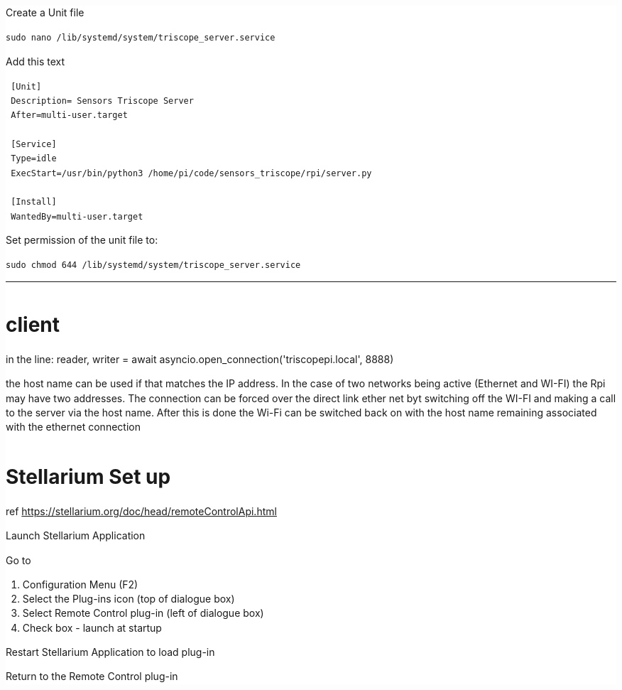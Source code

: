 Create a Unit file 
```
sudo nano /lib/systemd/system/triscope_server.service
````

Add this text 
```
 [Unit]
 Description= Sensors Triscope Server
 After=multi-user.target

 [Service]
 Type=idle
 ExecStart=/usr/bin/python3 /home/pi/code/sensors_triscope/rpi/server.py

 [Install]
 WantedBy=multi-user.target
```


Set permission of the unit file to: 

```
sudo chmod 644 /lib/systemd/system/triscope_server.service
```

----



# client 
in the line:
  reader, writer = await asyncio.open_connection('triscopepi.local', 8888)


the host name can be used if that matches the IP address. In the case of two networks being active (Ethernet and WI-FI) the Rpi may have two addresses.  The connection can be forced over the direct link ether net byt switching off the WI-FI and making a call to the server via the host name.  After this is done the Wi-Fi can be switched back on with the host name remaining associated  with the ethernet connection   


# Stellarium Set up

ref https://stellarium.org/doc/head/remoteControlApi.html

Launch Stellarium Application 

Go to 	
1. Configuration Menu (F2)
2. Select the Plug-ins icon (top of dialogue box)
3. Select Remote Control plug-in (left of dialogue box)
4. Check box - launch at startup

Restart Stellarium Application to load plug-in

Return to the Remote Control plug-in
